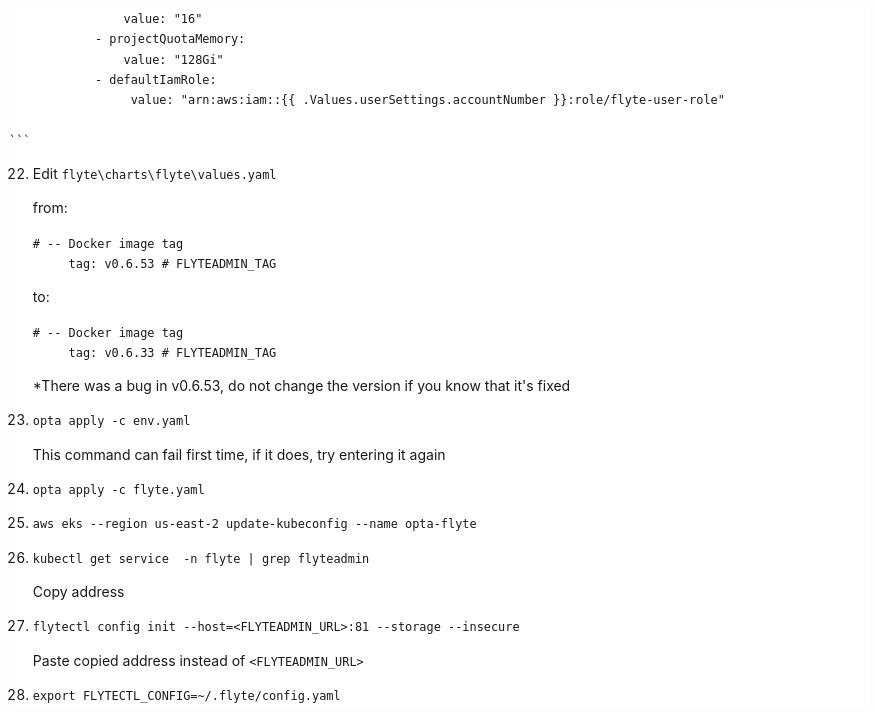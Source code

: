                     value: "16"
                - projectQuotaMemory:
                    value: "128Gi"
                - defaultIamRole:
                     value: "arn:aws:iam::{{ .Values.userSettings.accountNumber }}:role/flyte-user-role"
                     
    ```

22. Edit `flyte\charts\flyte\values.yaml`

    from:

    ```
    # -- Docker image tag
         tag: v0.6.53 # FLYTEADMIN_TAG
    ```

    to:

    ```
    # -- Docker image tag
         tag: v0.6.33 # FLYTEADMIN_TAG
    ```

    *There was a bug in v0.6.53, do not change the version if you know that it's fixed

    

23. ```
    opta apply -c env.yaml
    ```

    This command can fail first time, if it does, try entering it again

24. ```
    opta apply -c flyte.yaml
    ```

25. ```
    aws eks --region us-east-2 update-kubeconfig --name opta-flyte
    ```

26. ```
    kubectl get service  -n flyte | grep flyteadmin
    ```

    Copy address

27. ```
    flytectl config init --host=<FLYTEADMIN_URL>:81 --storage --insecure
    ```

    Paste copied address instead of `<FLYTEADMIN_URL>`

28. ```
    export FLYTECTL_CONFIG=~/.flyte/config.yaml
    ```
